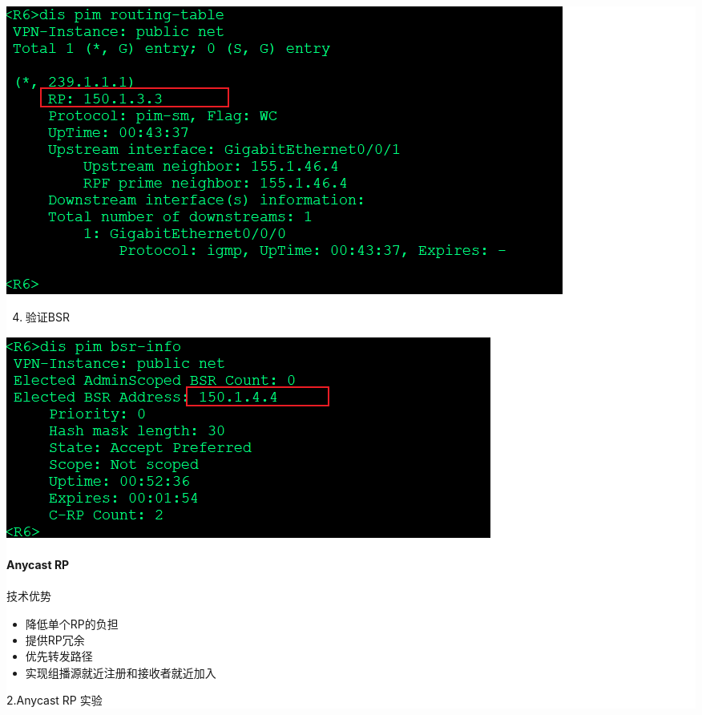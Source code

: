 ![命令](../imgs/组播/默认选择RP1.png)


4. 验证BSR

![命令](../imgs/组播/验证默认选择BSR.png)


#### Anycast RP

技术优势

- 降低单个RP的负担
- 提供RP冗余
- 优先转发路径
- 实现组播源就近注册和接收者就近加入

2.Anycast RP 实验
